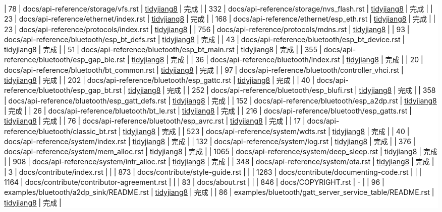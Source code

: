 | 78       | docs/api-reference/storage/vfs.rst                      | [tidyjiang8](https://github.com/tidyjiang8) | 完成   |
| 332      | docs/api-reference/storage/nvs_flash.rst                | [tidyjiang8](https://github.com/tidyjiang8) | 完成   |
| 23       | docs/api-reference/ethernet/index.rst                   | [tidyjiang8](https://github.com/tidyjiang8) | 完成   |
| 168      | docs/api-reference/ethernet/esp_eth.rst                 | [tidyjiang8](https://github.com/tidyjiang8) | 完成   |
| 23       | docs/api-reference/protocols/index.rst                  | [tidyjiang8](https://github.com/tidyjiang8) |
| 756      | docs/api-reference/protocols/mdns.rst                   | [tidyjiang8](https://github.com/tidyjiang8) |
| 93       | docs/api-reference/bluetooth/esp_bt_defs.rst            | [tidyjiang8](https://github.com/tidyjiang8) | 完成   |
| 43       | docs/api-reference/bluetooth/esp_bt_device.rst          | [tidyjiang8](https://github.com/tidyjiang8) | 完成   |
| 51       | docs/api-reference/bluetooth/esp_bt_main.rst            | [tidyjiang8](https://github.com/tidyjiang8) | 完成   |
| 355      | docs/api-reference/bluetooth/esp_gap_ble.rst            | [tidyjiang8](https://github.com/tidyjiang8) | 完成   |
| 36       | docs/api-reference/bluetooth/index.rst                  | [tidyjiang8](https://github.com/tidyjiang8) | 完成   |
| 20       | docs/api-reference/bluetooth/bt_common.rst              | [tidyjiang8](https://github.com/tidyjiang8) | 完成   |
| 97       | docs/api-reference/bluetooth/controller_vhci.rst        | [tidyjiang8](https://github.com/tidyjiang8) | 完成   |
| 202      | docs/api-reference/bluetooth/esp_gattc.rst              | [tidyjiang8](https://github.com/tidyjiang8) | 完成   |
| 40       | docs/api-reference/bluetooth/esp_gap_bt.rst             | [tidyjiang8](https://github.com/tidyjiang8) | 完成   |
| 252      | docs/api-reference/bluetooth/esp_blufi.rst              | [tidyjiang8](https://github.com/tidyjiang8) | 完成   |
| 358      | docs/api-reference/bluetooth/esp_gatt_defs.rst          | [tidyjiang8](https://github.com/tidyjiang8) | 完成   |
| 152      | docs/api-reference/bluetooth/esp_a2dp.rst               | [tidyjiang8](https://github.com/tidyjiang8) | 完成   |
| 26       | docs/api-reference/bluetooth/bt_le.rst                  | [tidyjiang8](https://github.com/tidyjiang8) | 完成   |
| 216      | docs/api-reference/bluetooth/esp_gatts.rst              | [tidyjiang8](https://github.com/tidyjiang8) | 完成   |
| 76       | docs/api-reference/bluetooth/esp_avrc.rst               | [tidyjiang8](https://github.com/tidyjiang8) | 完成   |
| 17       | docs/api-reference/bluetooth/classic_bt.rst             | [tidyjiang8](https://github.com/tidyjiang8) | 完成   |
| 523      | docs/api-reference/system/wdts.rst                      | [tidyjiang8](https://github.com/tidyjiang8) | 完成   |
| 40       | docs/api-reference/system/index.rst                     | [tidyjiang8](https://github.com/tidyjiang8) | 完成   |
| 132      | docs/api-reference/system/log.rst                       | [tidyjiang8](https://github.com/tidyjiang8) | 完成   |
| 376      | docs/api-reference/system/mem_alloc.rst                 | [tidyjiang8](https://github.com/tidyjiang8) | 完成   |
| 1065     | docs/api-reference/system/deep_sleep.rst                | [tidyjiang8](https://github.com/tidyjiang8) | 完成   |
| 908      | docs/api-reference/system/intr_alloc.rst                | [tidyjiang8](https://github.com/tidyjiang8) | 完成   |
| 348      | docs/api-reference/system/ota.rst                       | [tidyjiang8](https://github.com/tidyjiang8) | 完成   |
| 3        | docs/contribute/index.rst                               |                                             |
| 873      | docs/contribute/style-guide.rst                         |                                             |
| 1263     | docs/contribute/documenting-code.rst                    |                                             |
| 1164     | docs/contribute/contributor-agreement.rst               |                                             |
| 83       | docs/about.rst                                          |                                             |
| 846      | docs/COPYRIGHT.rst                                      | -                                           |
| 96       | examples/bluetooth/a2dp_sink/README.rst                 | [tidyjiang8](https://github.com/tidyjiang8) | 完成   |
| 86       | examples/bluetooth/gatt_server_service_table/README.rst | [tidyjiang8](https://github.com/tidyjiang8) | 完成   |